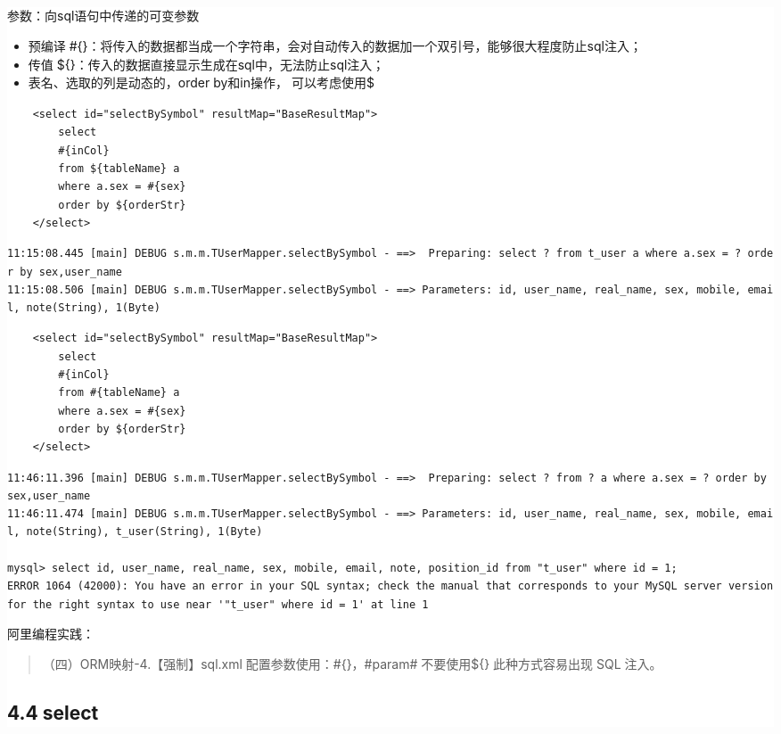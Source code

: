 参数：向sql语句中传递的可变参数
* 预编译 #{}：将传入的数据都当成一个字符串，会对自动传入的数据加一个双引号，能够很大程度防止sql注入；
* 传值 ${}：传入的数据直接显示生成在sql中，无法防止sql注入；
* 表名、选取的列是动态的，order by和in操作， 可以考虑使用$

```
	<select id="selectBySymbol" resultMap="BaseResultMap">
		select
		#{inCol}
		from ${tableName} a
		where a.sex = #{sex}
		order by ${orderStr}
	</select>
```
```
11:15:08.445 [main] DEBUG s.m.m.TUserMapper.selectBySymbol - ==>  Preparing: select ? from t_user a where a.sex = ? order by sex,user_name 
11:15:08.506 [main] DEBUG s.m.m.TUserMapper.selectBySymbol - ==> Parameters: id, user_name, real_name, sex, mobile, email, note(String), 1(Byte)
```
```
	<select id="selectBySymbol" resultMap="BaseResultMap">
		select
		#{inCol}
		from #{tableName} a
		where a.sex = #{sex}
		order by ${orderStr}
	</select>

```
```
11:46:11.396 [main] DEBUG s.m.m.TUserMapper.selectBySymbol - ==>  Preparing: select ? from ? a where a.sex = ? order by sex,user_name 
11:46:11.474 [main] DEBUG s.m.m.TUserMapper.selectBySymbol - ==> Parameters: id, user_name, real_name, sex, mobile, email, note(String), t_user(String), 1(Byte)

mysql> select id, user_name, real_name, sex, mobile, email, note, position_id from "t_user" where id = 1;
ERROR 1064 (42000): You have an error in your SQL syntax; check the manual that corresponds to your MySQL server version for the right syntax to use near '"t_user" where id = 1' at line 1
```

阿里编程实践：
> （四）ORM映射-4.【强制】sql.xml 配置参数使用：#{}，#param# 不要使用${} 此种方式容易出现 SQL 注入。

## 4.4 select
